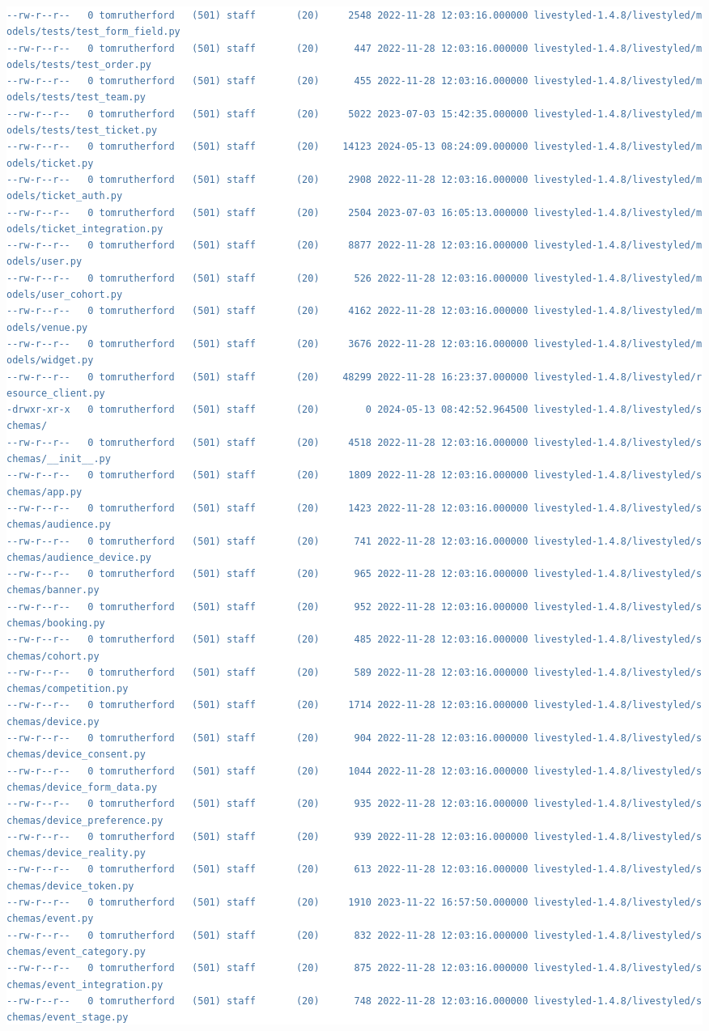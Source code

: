 ```diff
--rw-r--r--   0 tomrutherford   (501) staff       (20)     2548 2022-11-28 12:03:16.000000 livestyled-1.4.8/livestyled/models/tests/test_form_field.py
--rw-r--r--   0 tomrutherford   (501) staff       (20)      447 2022-11-28 12:03:16.000000 livestyled-1.4.8/livestyled/models/tests/test_order.py
--rw-r--r--   0 tomrutherford   (501) staff       (20)      455 2022-11-28 12:03:16.000000 livestyled-1.4.8/livestyled/models/tests/test_team.py
--rw-r--r--   0 tomrutherford   (501) staff       (20)     5022 2023-07-03 15:42:35.000000 livestyled-1.4.8/livestyled/models/tests/test_ticket.py
--rw-r--r--   0 tomrutherford   (501) staff       (20)    14123 2024-05-13 08:24:09.000000 livestyled-1.4.8/livestyled/models/ticket.py
--rw-r--r--   0 tomrutherford   (501) staff       (20)     2908 2022-11-28 12:03:16.000000 livestyled-1.4.8/livestyled/models/ticket_auth.py
--rw-r--r--   0 tomrutherford   (501) staff       (20)     2504 2023-07-03 16:05:13.000000 livestyled-1.4.8/livestyled/models/ticket_integration.py
--rw-r--r--   0 tomrutherford   (501) staff       (20)     8877 2022-11-28 12:03:16.000000 livestyled-1.4.8/livestyled/models/user.py
--rw-r--r--   0 tomrutherford   (501) staff       (20)      526 2022-11-28 12:03:16.000000 livestyled-1.4.8/livestyled/models/user_cohort.py
--rw-r--r--   0 tomrutherford   (501) staff       (20)     4162 2022-11-28 12:03:16.000000 livestyled-1.4.8/livestyled/models/venue.py
--rw-r--r--   0 tomrutherford   (501) staff       (20)     3676 2022-11-28 12:03:16.000000 livestyled-1.4.8/livestyled/models/widget.py
--rw-r--r--   0 tomrutherford   (501) staff       (20)    48299 2022-11-28 16:23:37.000000 livestyled-1.4.8/livestyled/resource_client.py
-drwxr-xr-x   0 tomrutherford   (501) staff       (20)        0 2024-05-13 08:42:52.964500 livestyled-1.4.8/livestyled/schemas/
--rw-r--r--   0 tomrutherford   (501) staff       (20)     4518 2022-11-28 12:03:16.000000 livestyled-1.4.8/livestyled/schemas/__init__.py
--rw-r--r--   0 tomrutherford   (501) staff       (20)     1809 2022-11-28 12:03:16.000000 livestyled-1.4.8/livestyled/schemas/app.py
--rw-r--r--   0 tomrutherford   (501) staff       (20)     1423 2022-11-28 12:03:16.000000 livestyled-1.4.8/livestyled/schemas/audience.py
--rw-r--r--   0 tomrutherford   (501) staff       (20)      741 2022-11-28 12:03:16.000000 livestyled-1.4.8/livestyled/schemas/audience_device.py
--rw-r--r--   0 tomrutherford   (501) staff       (20)      965 2022-11-28 12:03:16.000000 livestyled-1.4.8/livestyled/schemas/banner.py
--rw-r--r--   0 tomrutherford   (501) staff       (20)      952 2022-11-28 12:03:16.000000 livestyled-1.4.8/livestyled/schemas/booking.py
--rw-r--r--   0 tomrutherford   (501) staff       (20)      485 2022-11-28 12:03:16.000000 livestyled-1.4.8/livestyled/schemas/cohort.py
--rw-r--r--   0 tomrutherford   (501) staff       (20)      589 2022-11-28 12:03:16.000000 livestyled-1.4.8/livestyled/schemas/competition.py
--rw-r--r--   0 tomrutherford   (501) staff       (20)     1714 2022-11-28 12:03:16.000000 livestyled-1.4.8/livestyled/schemas/device.py
--rw-r--r--   0 tomrutherford   (501) staff       (20)      904 2022-11-28 12:03:16.000000 livestyled-1.4.8/livestyled/schemas/device_consent.py
--rw-r--r--   0 tomrutherford   (501) staff       (20)     1044 2022-11-28 12:03:16.000000 livestyled-1.4.8/livestyled/schemas/device_form_data.py
--rw-r--r--   0 tomrutherford   (501) staff       (20)      935 2022-11-28 12:03:16.000000 livestyled-1.4.8/livestyled/schemas/device_preference.py
--rw-r--r--   0 tomrutherford   (501) staff       (20)      939 2022-11-28 12:03:16.000000 livestyled-1.4.8/livestyled/schemas/device_reality.py
--rw-r--r--   0 tomrutherford   (501) staff       (20)      613 2022-11-28 12:03:16.000000 livestyled-1.4.8/livestyled/schemas/device_token.py
--rw-r--r--   0 tomrutherford   (501) staff       (20)     1910 2023-11-22 16:57:50.000000 livestyled-1.4.8/livestyled/schemas/event.py
--rw-r--r--   0 tomrutherford   (501) staff       (20)      832 2022-11-28 12:03:16.000000 livestyled-1.4.8/livestyled/schemas/event_category.py
--rw-r--r--   0 tomrutherford   (501) staff       (20)      875 2022-11-28 12:03:16.000000 livestyled-1.4.8/livestyled/schemas/event_integration.py
--rw-r--r--   0 tomrutherford   (501) staff       (20)      748 2022-11-28 12:03:16.000000 livestyled-1.4.8/livestyled/schemas/event_stage.py
```